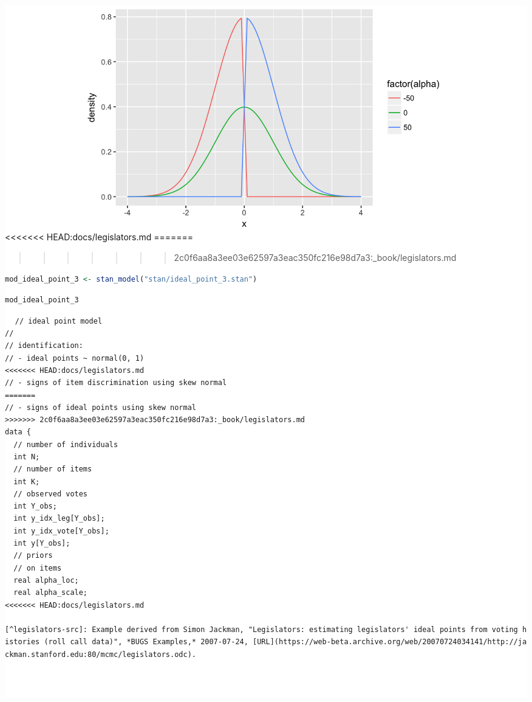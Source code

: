 <img src="legislators_files/figure-html/unnamed-chunk-6-1.png" width="70%" style="display: block; margin: auto;" />
<<<<<<< HEAD:docs/legislators.md
=======

>>>>>>> 2c0f6aa8a3ee03e62597a3eac350fc216e98d7a3:_book/legislators.md


```r
mod_ideal_point_3 <- stan_model("stan/ideal_point_3.stan")
```

```r
mod_ideal_point_3
```

<pre>
  <code class="stan">// ideal point model
//
// identification:
// - ideal points ~ normal(0, 1)
<<<<<<< HEAD:docs/legislators.md
// - signs of item discrimination using skew normal
=======
// - signs of ideal points using skew normal
>>>>>>> 2c0f6aa8a3ee03e62597a3eac350fc216e98d7a3:_book/legislators.md
data {
  // number of individuals
  int N;
  // number of items
  int K;
  // observed votes
  int<lower = 0, upper = N * K> Y_obs;
  int y_idx_leg[Y_obs];
  int y_idx_vote[Y_obs];
  int y[Y_obs];
  // priors
  // on items
  real alpha_loc;
  real<lower = 0.> alpha_scale;
<<<<<<< HEAD:docs/legislators.md

[^legislators-src]: Example derived from Simon Jackman, "Legislators: estimating legislators' ideal points from voting histories (roll call data)", *BUGS Examples,* 2007-07-24, [URL](https://web-beta.archive.org/web/20070724034141/http://jackman.stanford.edu:80/mcmc/legislators.odc).